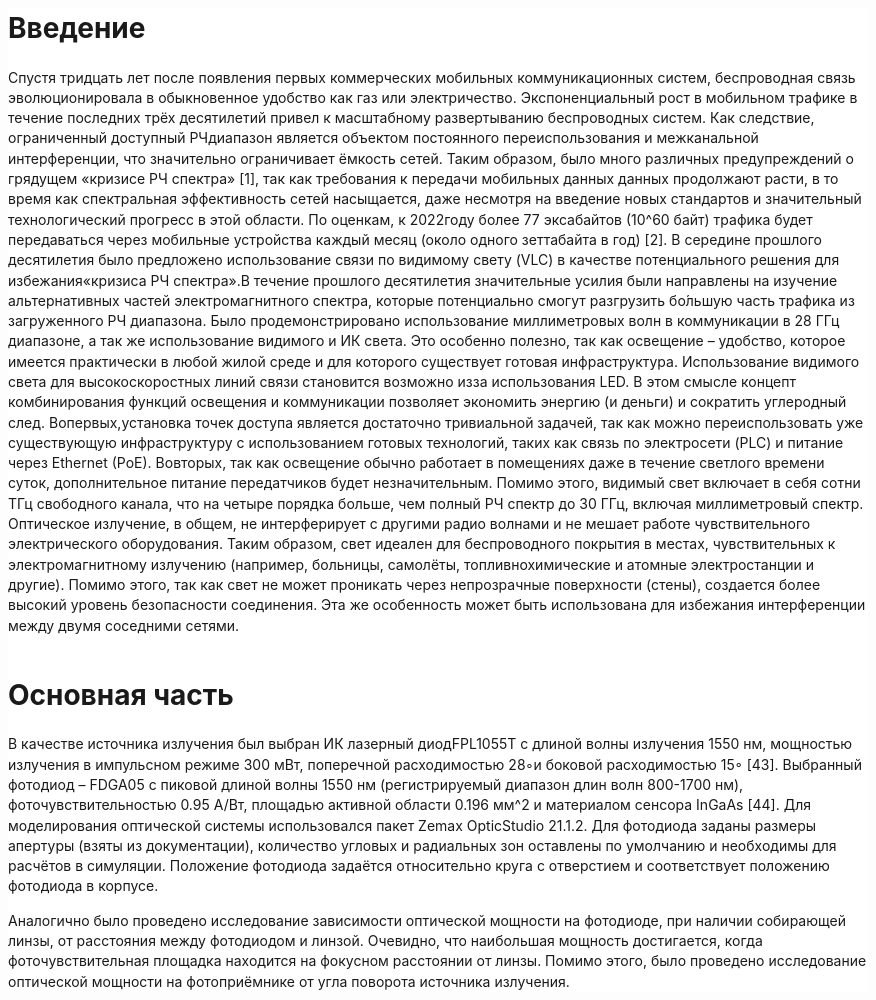 # Введение

Спустя тридцать лет после появления первых коммерческих мобильных коммуникационных систем, беспроводная связь эволюционировала в обыкновенное удобство как газ или электричество. Экспоненциальный рост в мобильном трафике в течение последних трёх десятилетий привел к мас­штабному развертыванию беспроводных систем. Как следствие, ограничен­ный доступный РЧ­диапазон является объектом постоянного переиспользования и межканальной интерференции, что значительно ограничивает ём­кость сетей. Таким образом, было много различных предупреждений о грядущем «кризисе РЧ спектра» [1], так как требования к передачи мобильных данных данных продолжают расти, в то время как спектральная эффективность сетей насыщается, даже несмотря на введение новых стандартов и значительный технологический прогресс в этой области. По оценкам, к 2022году более 77 эксабайтов (10^60 байт) трафика будет передаваться через мобильные устройства каждый месяц (около одного зеттабайта в год) [2]. В середине прошлого десятилетия было предложено использование связи по видимому свету (VLC) в качестве потенциального решения для избежания«кризиса РЧ спектра».В течение прошлого десятилетия значительные усилия были направлены на изучение альтернативных частей электро­магнитного спектра, кото­рые потенциально смогут разгрузить бо́льшую часть трафика из загруженного РЧ диапазона. Было продемонстрировано использование миллиметровых волн в коммуникации в 28 ГГц диапазоне, а так же использование видимого и ИК света. Это особенно полезно, так как освещение – удобство, которое имеется практически в любой жилой среде и для которого существует готовая инфраструктура. Использование видимого света для высокоскоростных линий связи становится возможно из­за использования LED. В этом смысле концепт комбинирования функций освещения и коммуникации позволя­ет экономить энергию (и деньги) и сократить углеродный след. Во­первых,установка точек доступа является достаточно тривиальной задачей, так как можно переиспользовать уже существующую инфраструктуру с использованием готовых технологий, таких как связь по электросети (PLC) и питание через Ethernet (PoE). Во­вторых, так как освещение обычно работает в помещениях даже в течение светлого времени суток, дополнительное питание передатчиков будет незначительным. Помимо этого, видимый свет включает в себя сотни ТГц свободного канала, что на четыре порядка больше, чем полный РЧ спектр до 30 ГГц, включая миллиметровый спектр. Оптическое излучение, в общем, не интерферирует с другими радио волнами и не мешает работе чувствительного электрического оборудования. Таким образом, свет идеален для беспроводного покрытия в местах, чувствительных к электро­магнитному излучению (например, больницы, самолёты, топливно­химические и атомные электростанции и другие). Помимо этого, так как свет не может проникать через непрозрачные поверхности (стены), создается бо­лее высокий уровень безопасности соединения. Эта же особенность может быть использована для избежания интерференции между двумя соседними сетями.

# Основная часть

В качестве источника излучения был выбран ИК лазерный диодFPL1055T с длиной волны излучения 1550 нм, мощностью излучения в импульсном режиме 300 мВт, поперечной расходимостью 28◦и боковой расходимостью 15◦ [43]. Выбранный фотодиод – FDGA05 с пиковой длиной волны 1550 нм (регистрируемый диапазон длин волн 800-­1700 нм), фоточувствительностью 0.95 А/Вт, площадью активной области 0.196 мм^2 и материалом сенсора InGaAs [44]. Для моделирования оптической системы использовался пакет Zemax OpticStudio 21.1.2. Для фотодиода заданы размеры апертуры (взяты из документации), количество угловых и радиальных зон оставлены по умолчанию и необходимы для расчётов в симуляции. Положение фотодиода задаётся относительно круга с отверстием и соответствует положению фотодиода в корпусе.

Аналогично было проведено исследование зависимости оптической мощности на фотодиоде, при наличии собирающей линзы, от расстояния между фотодиодом и линзой. Очевидно, что наибольшая мощность достигается, когда фоточувствительная площадка находится на фокусном расстоянии от линзы. Помимо этого, было проведено исследование оптической мощности на фотоприёмнике от угла поворота источника излучения.
